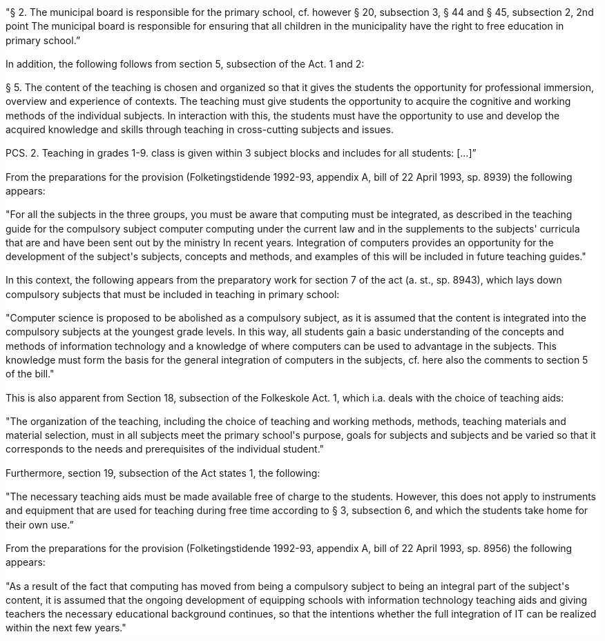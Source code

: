 "§ 2. The municipal board is responsible for the primary school, cf. however § 20, subsection 3, § 44 and § 45, subsection 2, 2nd point The municipal board is responsible for ensuring that all children in the municipality have the right to free education in primary school.”

In addition, the following follows from section 5, subsection of the Act. 1 and 2:

§ 5. The content of the teaching is chosen and organized so that it gives the students the opportunity for professional immersion, overview and experience of contexts. The teaching must give students the opportunity to acquire the cognitive and working methods of the individual subjects. In interaction with this, the students must have the opportunity to use and develop the acquired knowledge and skills through teaching in cross-cutting subjects and issues.

PCS. 2. Teaching in grades 1-9. class is given within 3 subject blocks and includes for all students: \[…\]”

From the preparations for the provision (Folketingstidende 1992-93, appendix A, bill of 22 April 1993, sp. 8939) the following appears:

"For all the subjects in the three groups, you must be aware that computing must be integrated, as described in the teaching guide for the compulsory subject computer computing under the current law and in the supplements to the subjects' curricula that are and have been sent out by the ministry In recent years. Integration of computers provides an opportunity for the development of the subject's subjects, concepts and methods, and examples of this will be included in future teaching guides."

In this context, the following appears from the preparatory work for section 7 of the act (a. st., sp. 8943), which lays down compulsory subjects that must be included in teaching in primary school:

"Computer science is proposed to be abolished as a compulsory subject, as it is assumed that the content is integrated into the compulsory subjects at the youngest grade levels. In this way, all students gain a basic understanding of the concepts and methods of information technology and a knowledge of where computers can be used to advantage in the subjects. This knowledge must form the basis for the general integration of computers in the subjects, cf. here also the comments to section 5 of the bill."

This is also apparent from Section 18, subsection of the Folkeskole Act. 1, which i.a. deals with the choice of teaching aids:

"The organization of the teaching, including the choice of teaching and working methods, methods, teaching materials and material selection, must in all subjects meet the primary school's purpose, goals for subjects and subjects and be varied so that it corresponds to the needs and prerequisites of the individual student."

Furthermore, section 19, subsection of the Act states 1, the following:

"The necessary teaching aids must be made available free of charge to the students. However, this does not apply to instruments and equipment that are used for teaching during free time according to § 3, subsection 6, and which the students take home for their own use.”

From the preparations for the provision (Folketingstidende 1992-93, appendix A, bill of 22 April 1993, sp. 8956) the following appears:

"As a result of the fact that computing has moved from being a compulsory subject to being an integral part of the subject's content, it is assumed that the ongoing development of equipping schools with information technology teaching aids and giving teachers the necessary educational background continues, so that the intentions whether the full integration of IT can be realized within the next few years."
